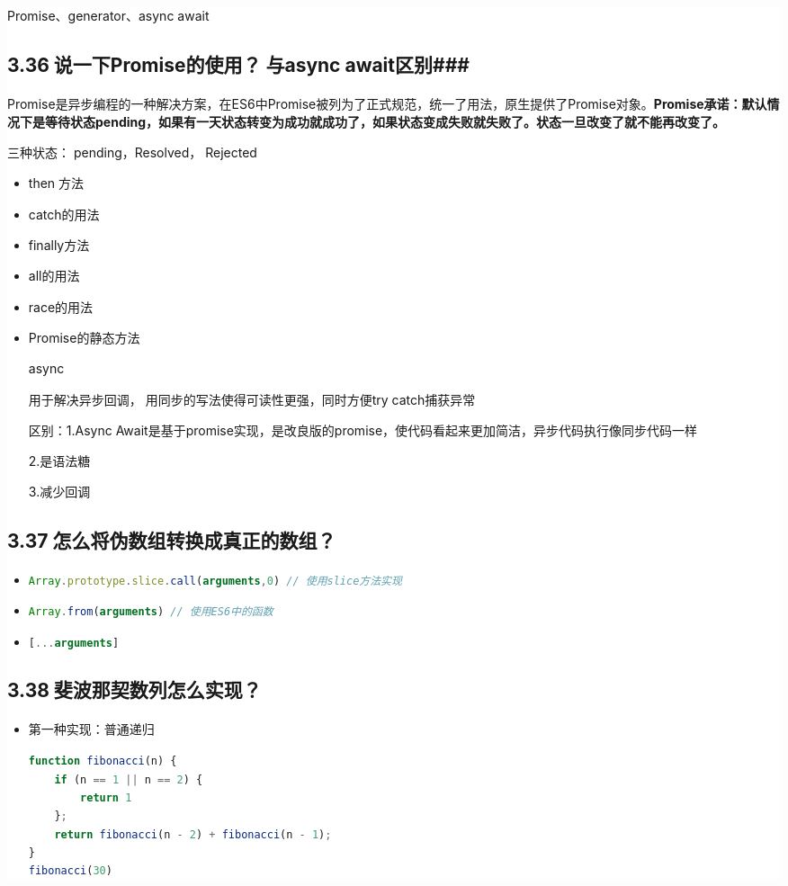 Promise、generator、async await

## 3.36 说一下Promise的使用？ 与async await区别###

Promise是异步编程的一种解决方案，在ES6中Promise被列为了正式规范，统一了用法，原生提供了Promise对象。**Promise承诺：默认情况下是等待状态pending，如果有一天状态转变为成功就成功了，如果状态变成失败就失败了。状态一旦改变了就不能再改变了。**

三种状态： pending，Resolved， Rejected

- then 方法

- catch的用法

- finally方法

- all的用法

- race的用法

- Promise的静态方法

  async

  用于解决异步回调， 用同步的写法使得可读性更强，同时方便try catch捕获异常

  区别：1.Async Await是基于promise实现，是改良版的promise，使代码看起来更加简洁，异步代码执行像同步代码一样
  
  2.是语法糖
  
  3.减少回调

## 3.37 怎么将伪数组转换成真正的数组？

- ```javascript
  Array.prototype.slice.call(arguments,0) // 使用slice方法实现
  ```

- ```javascript
  Array.from(arguments) // 使用ES6中的函数
  ```

- ```javascript
  [...arguments]
  ```

## 3.38 斐波那契数列怎么实现？

- 第一种实现：普通递归

  ```javascript
  function fibonacci(n) {
      if (n == 1 || n == 2) {
          return 1
      };
      return fibonacci(n - 2) + fibonacci(n - 1);
  }
  fibonacci(30)
  ```
